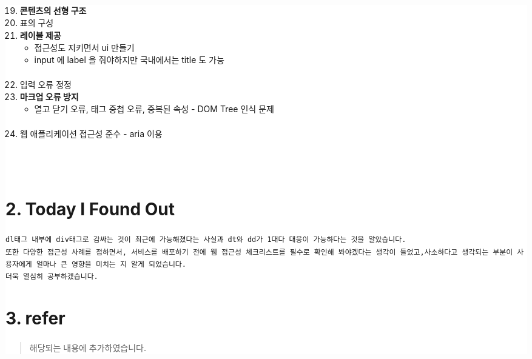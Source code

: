 19. **콘텐츠의 선형 구조**
20. 표의 구성
21. **레이블 제공**
    * 접근성도 지키면서 ui 만들기
    * input 에 label 을 줘야하지만 국내에서는 title 도 가능<br/><br/>
22. 입력 오류 정정
23. **마크업 오류 방지**
    * 열고 닫기 오류, 태그 중첩 오류, 중복된 속성 - DOM Tree 인식 문제<br/><br/>
24. 웹 애플리케이션 접근성 준수 - aria 이용

<br/><br/>

# 2. Today I Found Out

```
dl태그 내부에 div태그로 감싸는 것이 최근에 가능해졌다는 사실과 dt와 dd가 1대다 대응이 가능하다는 것을 알았습니다.
또한 다양한 접근성 사례를 접하면서, 서비스를 배포하기 전에 웹 접근성 체크리스트를 필수로 확인해 봐야겠다는 생각이 들었고,사소하다고 생각되는 부분이 사용자에게 얼마나 큰 영향을 미치는 지 알게 되었습니다.
더욱 열심히 공부하겠습니다.
```

# 3. refer

> 해당되는 내용에 추가하였습니다.
